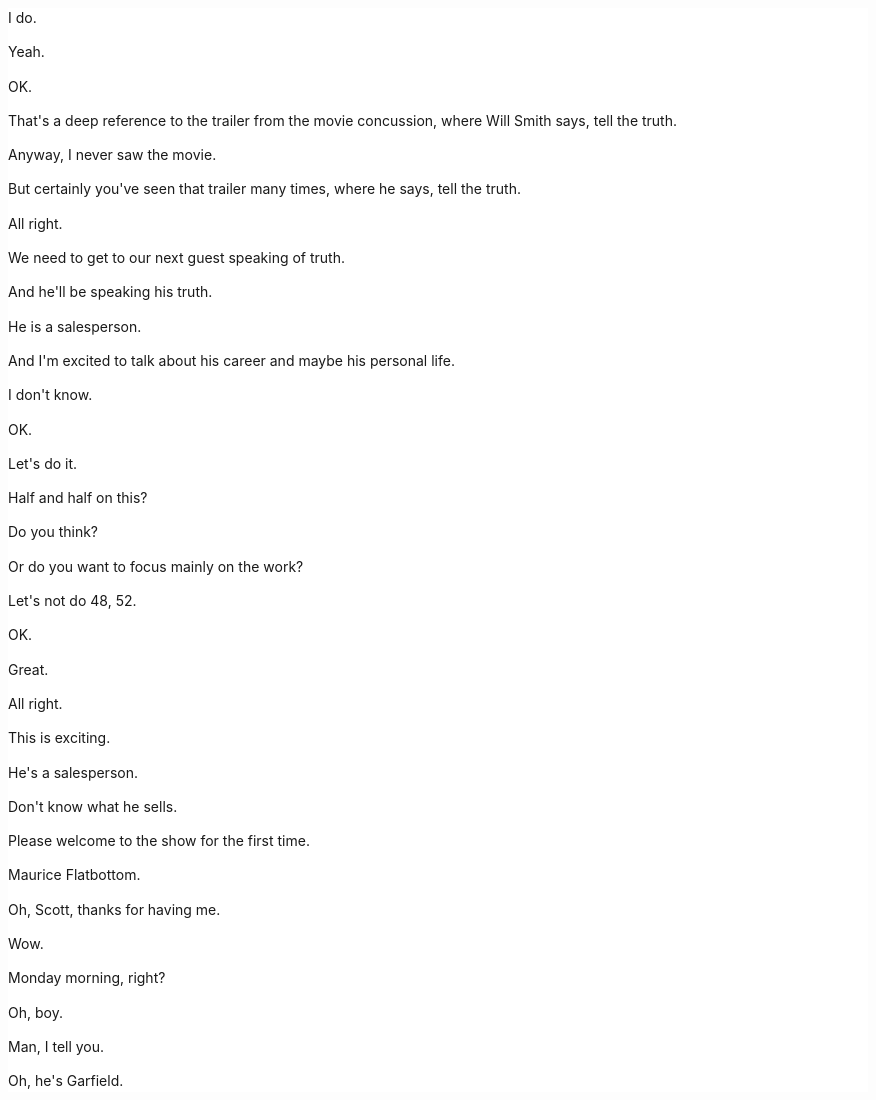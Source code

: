 I do.

Yeah.

OK.

That's a deep reference to the trailer from the movie concussion, where Will Smith says, tell the truth.

Anyway, I never saw the movie.

But certainly you've seen that trailer many times, where he says, tell the truth.

All right.

We need to get to our next guest speaking of truth.

And he'll be speaking his truth.

He is a salesperson.

And I'm excited to talk about his career and maybe his personal life.

I don't know.

OK.

Let's do it.

Half and half on this?

Do you think?

Or do you want to focus mainly on the work?

Let's not do 48, 52.

OK.

Great.

All right.

This is exciting.

He's a salesperson.

Don't know what he sells.

Please welcome to the show for the first time.

Maurice Flatbottom.

Oh, Scott, thanks for having me.

Wow.

Monday morning, right?

Oh, boy.

Man, I tell you.

Oh, he's Garfield.
